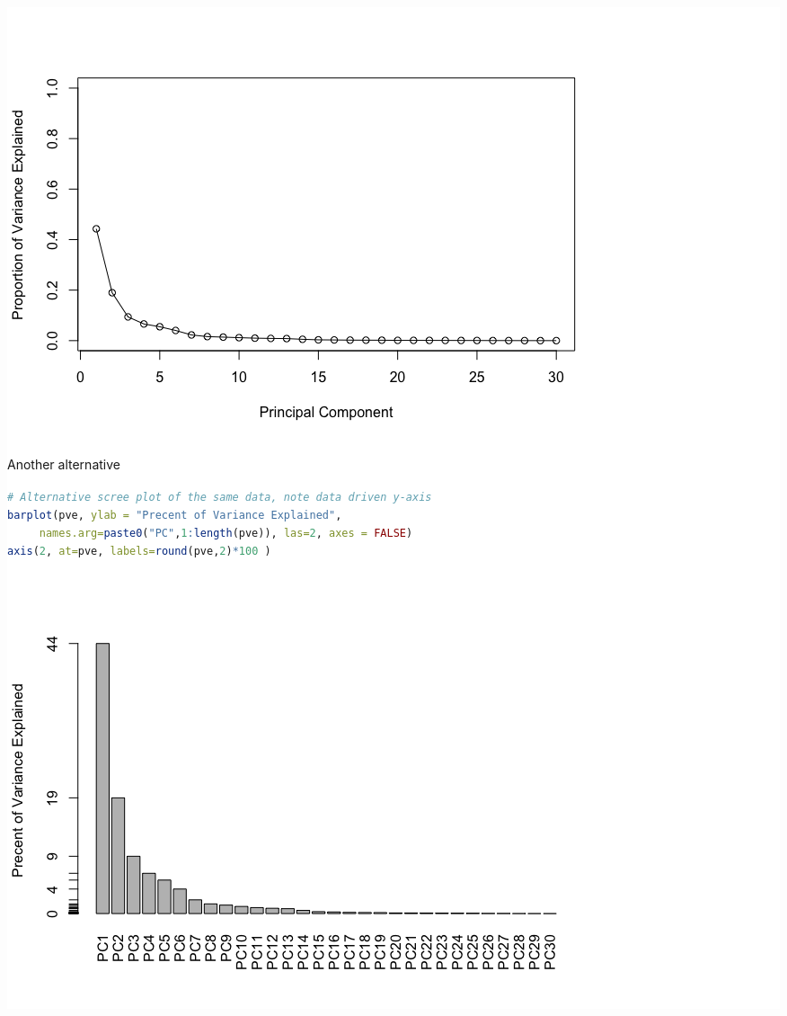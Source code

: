 ![](class08_files/figure-commonmark/unnamed-chunk-17-1.png)

Another alternative

``` r
# Alternative scree plot of the same data, note data driven y-axis
barplot(pve, ylab = "Precent of Variance Explained",
     names.arg=paste0("PC",1:length(pve)), las=2, axes = FALSE)
axis(2, at=pve, labels=round(pve,2)*100 )
```

![](class08_files/figure-commonmark/unnamed-chunk-18-1.png)
